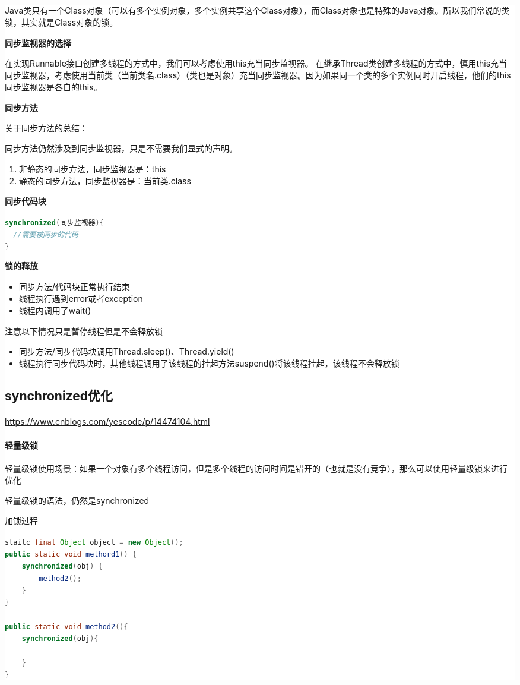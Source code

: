 Java类只有一个Class对象（可以有多个实例对象，多个实例共享这个Class对象），而Class对象也是特殊的Java对象。所以我们常说的类锁，其实就是Class对象的锁。

**同步监视器的选择**

在实现Runnable接口创建多线程的方式中，我们可以考虑使用this充当同步监视器。
       在继承Thread类创建多线程的方式中，慎用this充当同步监视器，考虑使用当前类（当前类名.class）（类也是对象）充当同步监视器。因为如果同一个类的多个实例同时开启线程，他们的this同步监视器是各自的this。

**同步方法**

关于同步方法的总结：

同步方法仍然涉及到同步监视器，只是不需要我们显式的声明。

1. 非静态的同步方法，同步监视器是：this
2. 静态的同步方法，同步监视器是：当前类.class

**同步代码块**

```java
synchronized(同步监视器){
  //需要被同步的代码
}
```

**锁的释放**

- 同步方法/代码块正常执行结束
- 线程执行遇到error或者exception
- 线程内调用了wait()

注意以下情况只是暂停线程但是不会释放锁

- 同步方法/同步代码块调用Thread.sleep()、Thread.yield()
- 线程执行同步代码块时，其他线程调用了该线程的挂起方法suspend()将该线程挂起，该线程不会释放锁

## synchronized优化

https://www.cnblogs.com/yescode/p/14474104.html

#### 轻量级锁

轻量级锁使用场景：如果一个对象有多个线程访问，但是多个线程的访问时间是错开的（也就是没有竞争），那么可以使用轻量级锁来进行优化

轻量级锁的语法，仍然是synchronized

加锁过程



```java
staitc final Object object = new Object();
public static void methord1() {
    synchronized(obj) {
        method2();
    }
}

public static void method2(){
    synchronized(obj){
        
    }
}
```
